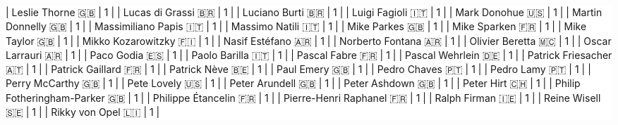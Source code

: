 | Leslie Thorne 🇬🇧 | 1 |
| Lucas di Grassi 🇧🇷 | 1 |
| Luciano Burti 🇧🇷 | 1 |
| Luigi Fagioli 🇮🇹 | 1 |
| Mark Donohue 🇺🇸 | 1 |
| Martin Donnelly 🇬🇧 | 1 |
| Massimiliano Papis 🇮🇹 | 1 |
| Massimo Natili 🇮🇹 | 1 |
| Mike Parkes 🇬🇧 | 1 |
| Mike Sparken 🇫🇷 | 1 |
| Mike Taylor 🇬🇧 | 1 |
| Mikko Kozarowitzky 🇫🇮 | 1 |
| Nasif Estéfano 🇦🇷 | 1 |
| Norberto Fontana 🇦🇷 | 1 |
| Olivier Beretta 🇲🇨 | 1 |
| Oscar Larrauri 🇦🇷 | 1 |
| Paco Godia 🇪🇸 | 1 |
| Paolo Barilla 🇮🇹 | 1 |
| Pascal Fabre 🇫🇷 | 1 |
| Pascal Wehrlein 🇩🇪 | 1 |
| Patrick Friesacher 🇦🇹 | 1 |
| Patrick Gaillard 🇫🇷 | 1 |
| Patrick Nève 🇧🇪 | 1 |
| Paul Emery 🇬🇧 | 1 |
| Pedro Chaves 🇵🇹 | 1 |
| Pedro Lamy 🇵🇹 | 1 |
| Perry McCarthy 🇬🇧 | 1 |
| Pete Lovely 🇺🇸 | 1 |
| Peter Arundell 🇬🇧 | 1 |
| Peter Ashdown 🇬🇧 | 1 |
| Peter Hirt 🇨🇭 | 1 |
| Philip Fotheringham-Parker 🇬🇧 | 1 |
| Philippe Étancelin 🇫🇷 | 1 |
| Pierre-Henri Raphanel 🇫🇷 | 1 |
| Ralph Firman 🇮🇪 | 1 |
| Reine Wisell 🇸🇪 | 1 |
| Rikky von Opel 🇱🇮 | 1 |